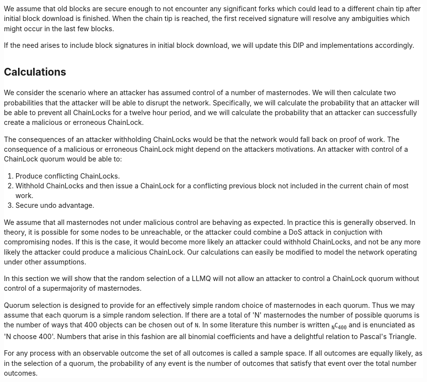 We assume that old blocks are secure enough to not encounter any significant
forks which could lead to a different chain tip after initial block download is
finished. When the chain tip is reached, the first received signature will
resolve any ambiguities which might occur in the last few blocks.

If the need arises to include block signatures in initial block download, we
will update this DIP and implementations accordingly.

## Calculations

We consider the scenario where an attacker has assumed control of a number of
masternodes. We will then calculate two probabilities that the attacker will
be able to disrupt the network. Specifically, we will calculate the probability
that an attacker will be able to prevent all ChainLocks for a twelve hour period,
and we will calculate the probability that an attacker can successfully create
a malicious or erroneous ChainLock.


The consequences of an attacker withholding ChainLocks would be that the network
would fall back on proof of work.  The consequence of a malicious or erroneous
ChainLock might depend on the attackers motivations.  An attacker with
control of a ChainLock quorum would be able to:
1. Produce conflicting ChainLocks.
2. Withhold ChainLocks and then issue a ChainLock for a conflicting previous block
not included in the current chain of most work.
3. Secure undo advantage.

We assume that all masternodes not under malicious control are
behaving as expected. In practice this is generally observed.  In theory,
it is possible for some nodes to be unreachable, or the attacker could
combine a DoS attack in conjuction with compromising nodes. If this is the case, it
would become more likely an attacker could withhold ChainLocks, and not
be any more likely the attacker could produce a malicious ChainLock.
Our calculations can easily be modified to model the network operating
under other assumptions.

In this section we will show that the random selection of a LLMQ will
not allow an attacker to control a ChainLock quorum without control of a
supermajority of masternodes.

Quorum selection is designed to provide for an effectively simple random
choice of masternodes in each quorum. Thus we may assume that each quorum is
a simple random selection. If there are a total of 'N' masternodes the
number of possible quorums is the number of ways that 400 objects can be
chosen out of `N`. In some literature this number is
written <sub>`N`</sub>`C`<sub>`400`</sub> and is enunciated as
'N choose 400'. Numbers that arise in this fashion are all
binomial coefficients and have a delightful relation to Pascal's Triangle.

For any process with an observable outcome the set of all outcomes is
called a sample space.  If all outcomes are equally likely, as in the
selection of a quorum, the probability of any event is the number of
outcomes that satisfy that event over the total number outcomes.
